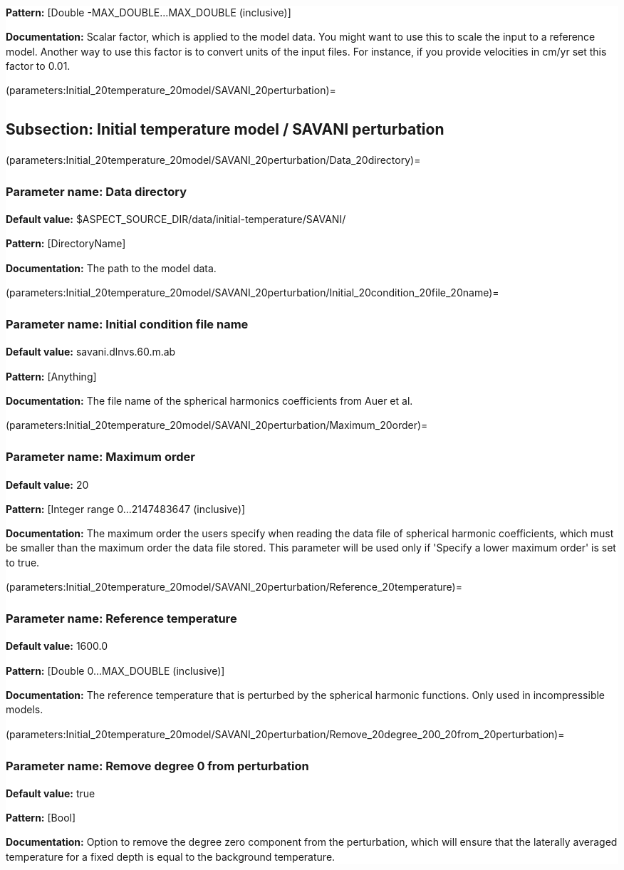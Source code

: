 **Pattern:** [Double -MAX_DOUBLE...MAX_DOUBLE (inclusive)]

**Documentation:** Scalar factor, which is applied to the model data. You might want to use this to scale the input to a reference model. Another way to use this factor is to convert units of the input files. For instance, if you provide velocities in cm/yr set this factor to 0.01.

(parameters:Initial_20temperature_20model/SAVANI_20perturbation)=
## **Subsection:** Initial temperature model / SAVANI perturbation
(parameters:Initial_20temperature_20model/SAVANI_20perturbation/Data_20directory)=
### __Parameter name:__ Data directory
**Default value:** $ASPECT_SOURCE_DIR/data/initial-temperature/SAVANI/

**Pattern:** [DirectoryName]

**Documentation:** The path to the model data.

(parameters:Initial_20temperature_20model/SAVANI_20perturbation/Initial_20condition_20file_20name)=
### __Parameter name:__ Initial condition file name
**Default value:** savani.dlnvs.60.m.ab

**Pattern:** [Anything]

**Documentation:** The file name of the spherical harmonics coefficients from Auer et al.

(parameters:Initial_20temperature_20model/SAVANI_20perturbation/Maximum_20order)=
### __Parameter name:__ Maximum order
**Default value:** 20

**Pattern:** [Integer range 0...2147483647 (inclusive)]

**Documentation:** The maximum order the users specify when reading the data file of spherical harmonic coefficients, which must be smaller than the maximum order the data file stored. This parameter will be used only if 'Specify a lower maximum order' is set to true.

(parameters:Initial_20temperature_20model/SAVANI_20perturbation/Reference_20temperature)=
### __Parameter name:__ Reference temperature
**Default value:** 1600.0

**Pattern:** [Double 0...MAX_DOUBLE (inclusive)]

**Documentation:** The reference temperature that is perturbed by the spherical harmonic functions. Only used in incompressible models.

(parameters:Initial_20temperature_20model/SAVANI_20perturbation/Remove_20degree_200_20from_20perturbation)=
### __Parameter name:__ Remove degree 0 from perturbation
**Default value:** true

**Pattern:** [Bool]

**Documentation:** Option to remove the degree zero component from the perturbation, which will ensure that the laterally averaged temperature for a fixed depth is equal to the background temperature.
